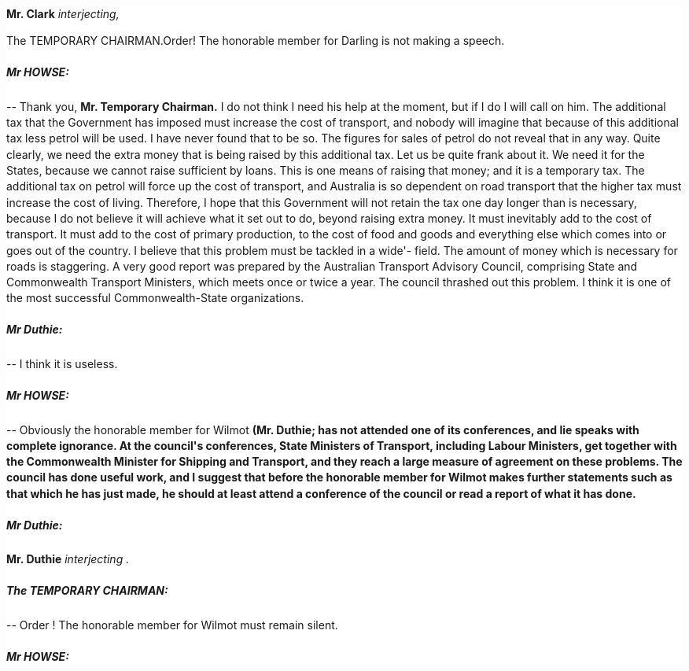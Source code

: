 
 **Mr. Clark** 
 *interjecting,* 


The TEMPORARY CHAIRMAN.Order! The honorable member for Darling is not making a speech. 

##### Mr HOWSE:

-- Thank you,  **Mr. Temporary Chairman.**  I do not think I need his help at the moment, but if I do I will call on him. The additional tax that the Government has imposed must increase the cost of transport, and nobody will imagine that because of this additional tax less petrol will be used. I have never found that to be so. The figures for sales of petrol do not reveal that in any way. Quite clearly, we need the extra money that is being raised by this additional tax. Let us be quite frank about it. We need it for the States, because we cannot raise sufficient by loans. This is one means of raising that money; and it is a temporary tax. The additional tax on petrol will force up the cost of transport, and Australia is so dependent on road transport that the higher tax must increase the cost of living. Therefore, I hope that this Government will not retain the tax one day longer than is necessary, because I do not believe it will achieve what it set out to do, beyond raising extra money. It must inevitably add to the cost of transport. It must add to the cost of primary production, to the cost of food and goods and everything else which comes into or goes out of the country. I believe that this problem must be tackled in a wide'- field. The amount of money which is necessary for roads is staggering. A very good report was prepared by the Australian Transport Advisory Council, comprising State and Commonwealth Transport Ministers, which meets once or twice a year. The council thrashed out this problem. I think it is one of the most successful Commonwealth-State organizations. 

##### Mr Duthie:

--  I think it is useless. 

##### Mr HOWSE:

-- Obviously the honorable member for Wilmot  **(Mr. Duthie; has not attended one of its conferences, and lie speaks with complete ignorance. At the council's conferences, State Ministers of Transport, including Labour Ministers, get together with the Commonwealth Minister for Shipping and Transport, and they reach a large measure of agreement on these problems. The council has done useful work, and I suggest that before the honorable member for Wilmot makes further statements such as that which he has just made, he should at least attend a conference of the council or read a report of what it has done.** 

##### Mr Duthie:


 **Mr. Duthie** 
 *interjecting .* 


##### The TEMPORARY CHAIRMAN:

-- Order ! The honorable member for Wilmot must remain silent. 

##### Mr HOWSE:
